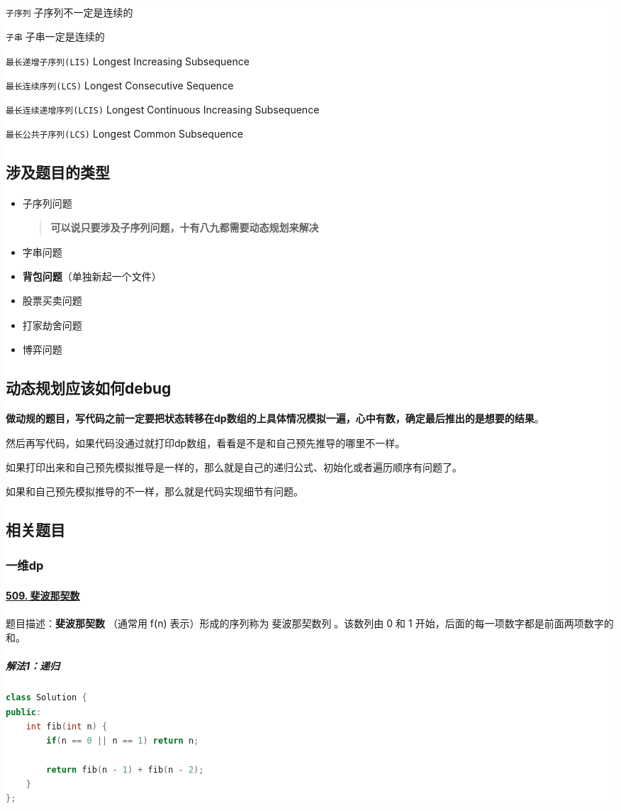 `子序列` 子序列不一定是连续的

`子串` 子串一定是连续的

`最长递增子序列(LIS)` Longest Increasing Subsequence

`最长连续序列(LCS)` Longest Consecutive Sequence

`最长连续递增序列(LCIS)` Longest Continuous Increasing Subsequence

`最长公共子序列(LCS)` Longest Common Subsequence

## 涉及题目的类型

- 子序列问题

  > **可以说只要涉及子序列问题，十有八九都需要动态规划来解决**

- 字串问题

- **背包问题**（单独新起一个文件）

- 股票买卖问题

- 打家劫舍问题

- 博弈问题

 

## 动态规划应该如何debug

**做动规的题目，写代码之前一定要把状态转移在dp数组的上具体情况模拟一遍，心中有数，确定最后推出的是想要的结果**。

然后再写代码，如果代码没通过就打印dp数组，看看是不是和自己预先推导的哪里不一样。

如果打印出来和自己预先模拟推导是一样的，那么就是自己的递归公式、初始化或者遍历顺序有问题了。

如果和自己预先模拟推导的不一样，那么就是代码实现细节有问题。





## 相关题目

### 一维dp

#### [509. 斐波那契数](https://leetcode-cn.com/problems/fibonacci-number/)

题目描述：**斐波那契数** （通常用 f(n) 表示）形成的序列称为 斐波那契数列 。该数列由 0 和 1 开始，后面的每一项数字都是前面两项数字的和。

##### 解法1：递归

```C++
class Solution {
public:
    int fib(int n) {
        if(n == 0 || n == 1) return n;

        return fib(n - 1) + fib(n - 2);
    }
};
```
